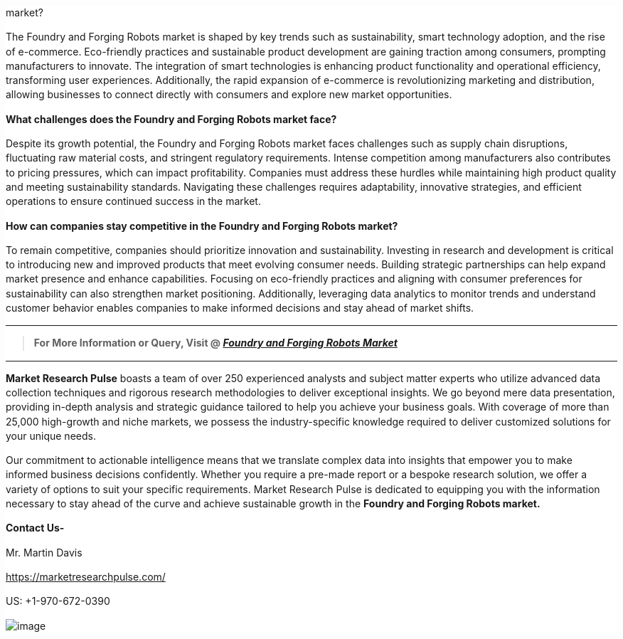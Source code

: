 market?</strong></p><p>The Foundry and Forging Robots market is shaped by key trends such as sustainability, smart technology adoption, and the rise of e-commerce. Eco-friendly practices and sustainable product development are gaining traction among consumers, prompting manufacturers to innovate. The integration of smart technologies is enhancing product functionality and operational efficiency, transforming user experiences. Additionally, the rapid expansion of e-commerce is revolutionizing marketing and distribution, allowing businesses to connect directly with consumers and explore new market opportunities.</p><p><strong>What challenges does the Foundry and Forging Robots market face?</strong></p><p>Despite its growth potential, the Foundry and Forging Robots market faces challenges such as supply chain disruptions, fluctuating raw material costs, and stringent regulatory requirements. Intense competition among manufacturers also contributes to pricing pressures, which can impact profitability. Companies must address these hurdles while maintaining high product quality and meeting sustainability standards. Navigating these challenges requires adaptability, innovative strategies, and efficient operations to ensure continued success in the market.</p><p><strong>How can companies stay competitive in the Foundry and Forging Robots market?</strong></p><p>To remain competitive, companies should prioritize innovation and sustainability. Investing in research and development is critical to introducing new and improved products that meet evolving consumer needs. Building strategic partnerships can help expand market presence and enhance capabilities. Focusing on eco-friendly practices and aligning with consumer preferences for sustainability can also strengthen market positioning. Additionally, leveraging data analytics to monitor trends and understand customer behavior enables companies to make informed decisions and stay ahead of market shifts.</p><hr /><blockquote><p><strong>For More Information or Query, Visit @&nbsp;<em><a href="https://marketresearchpulse.com/report/70148/foundry-and-forging-robots-market?utm_source=Linkedin&utm_medium=028">Foundry and Forging Robots Market</a></em></strong></p></blockquote><hr /><p><strong>Market Research Pulse</strong> boasts a team of over 250 experienced analysts and subject matter experts who utilize advanced data collection techniques and rigorous research methodologies to deliver exceptional insights. We go beyond mere data presentation, providing in-depth analysis and strategic guidance tailored to help you achieve your business goals. With coverage of more than 25,000 high-growth and niche markets, we possess the industry-specific knowledge required to deliver customized solutions for your unique needs.</p><p>Our commitment to actionable intelligence means that we translate complex data into insights that empower you to make informed business decisions confidently. Whether you require a pre-made report or a bespoke research solution, we offer a variety of options to suit your specific requirements. Market Research Pulse is dedicated to equipping you with the information necessary to stay ahead of the curve and achieve sustainable growth in the <strong>Foundry and Forging Robots market.</strong></p><p><strong>Contact Us-</strong></p><p>Mr. Martin Davis</p><p>https://marketresearchpulse.com/</p><p>US: +1-970-672-0390</p>
![image](https://github.com/user-attachments/assets/7682a44c-05b1-44ff-9fe8-7ac855b662b5)

